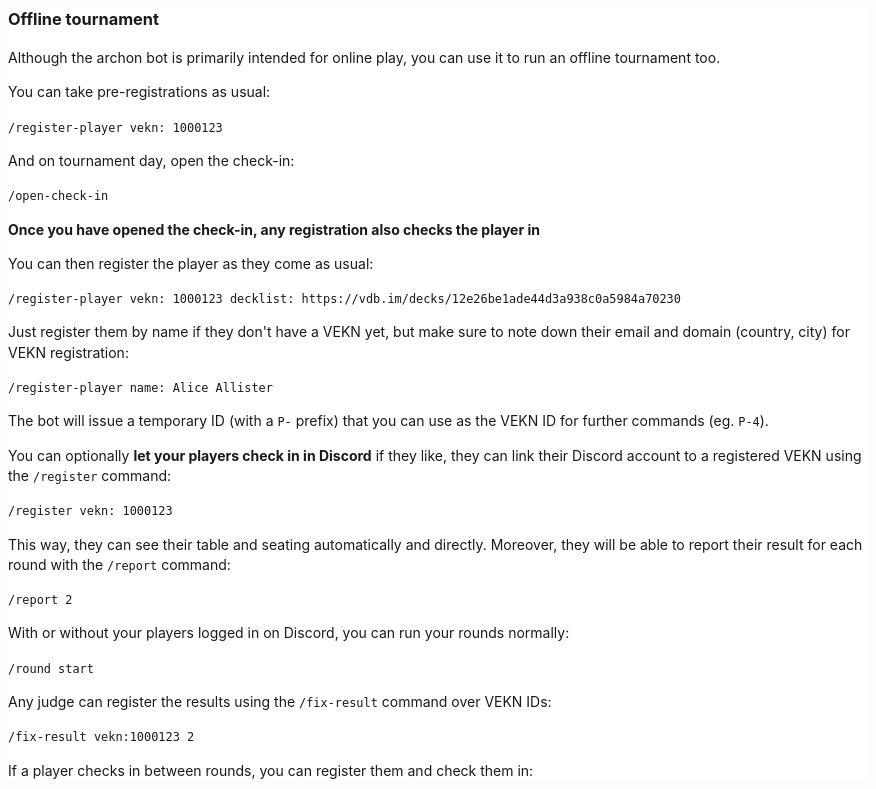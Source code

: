 ### Offline tournament

Although the archon bot is primarily intended for online play, you can
use it to run an offline tournament too.

You can take pre-registrations as usual:

```
/register-player vekn: 1000123
```

And on tournament day, open the check-in:

```
/open-check-in
```

**Once you have opened the check-in, any registration also checks the player in**

You can then register the player as they come as usual:

```
/register-player vekn: 1000123 decklist: https://vdb.im/decks/12e26be1ade44d3a938c0a5984a70230
```

Just register them by name if they don't have a VEKN yet,
but make sure to note down their email and domain (country, city) for VEKN registration:

```
/register-player name: Alice Allister
```

The bot will issue a temporary ID (with a `P-` prefix) that you can use
as the VEKN ID for further commands (eg. `P-4`).

You can optionally **let your players check in in Discord** if they like,
they can link their Discord account to a registered VEKN using the `/register` command:

```
/register vekn: 1000123
```

This way, they can see their table and seating automatically and directly.
Moreover, they will be able to report their result for each round with the `/report` command:

```
/report 2
```

With or without your players logged in on Discord, you can run your rounds normally:

```
/round start
```

Any judge can register the results using the `/fix-result` command over VEKN IDs:

```
/fix-result vekn:1000123 2
```

If a player checks in between rounds, you can register them and check them in:
